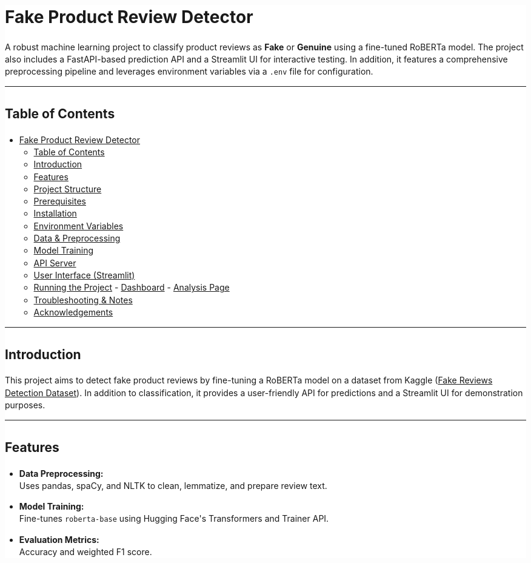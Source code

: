 # Fake Product Review Detector

A robust machine learning project to classify product reviews as **Fake** or **Genuine** using a fine-tuned RoBERTa model. The project also includes a FastAPI-based prediction API and a Streamlit UI for interactive testing. In addition, it features a comprehensive preprocessing pipeline and leverages environment variables via a `.env` file for configuration.

---

## Table of Contents

- [Fake Product Review Detector](#fake-product-review-detector)
  - [Table of Contents](#table-of-contents)
  - [Introduction](#introduction)
  - [Features](#features)
  - [Project Structure](#project-structure)
  - [Prerequisites](#prerequisites)
  - [Installation](#installation)
  - [Environment Variables](#environment-variables)
  - [Data \& Preprocessing](#data--preprocessing)
  - [Model Training](#model-training)
  - [API Server](#api-server)
  - [User Interface (Streamlit)](#user-interface-streamlit)
  - [Running the Project](#running-the-project)
        - [Dashboard](#dashboard)
        - [Analysis Page](#analysis-page)
  - [Troubleshooting \& Notes](#troubleshooting--notes)
  - [Acknowledgements](#acknowledgements)

---

## Introduction

This project aims to detect fake product reviews by fine-tuning a RoBERTa model on a dataset from Kaggle ([Fake Reviews Detection Dataset](https://www.kaggle.com/datasets/mexwell/fake-reviews-dataset)). In addition to classification, it provides a user-friendly API for predictions and a Streamlit UI for demonstration purposes.

---

## Features

- **Data Preprocessing:**  
  Uses pandas, spaCy, and NLTK to clean, lemmatize, and prepare review text.
  
- **Model Training:**  
  Fine-tunes `roberta-base` using Hugging Face's Transformers and Trainer API.
  
- **Evaluation Metrics:**  
  Accuracy and weighted F1 score.
  